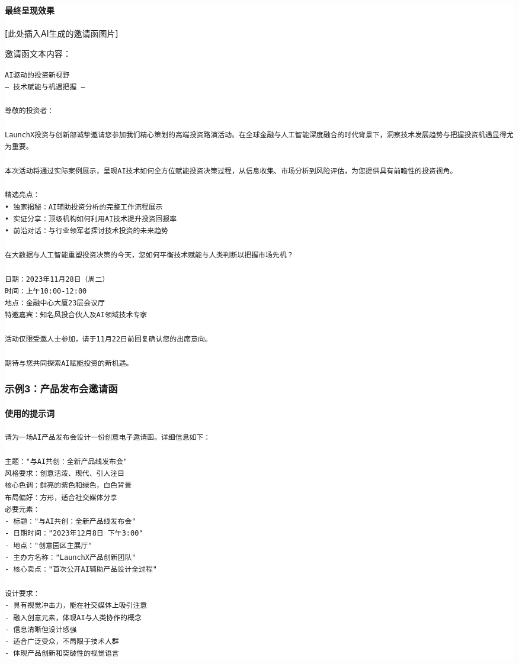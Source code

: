 #### 最终呈现效果

[此处插入AI生成的邀请函图片]

邀请函文本内容：

```
AI驱动的投资新视野
— 技术赋能与机遇把握 —

尊敬的投资者：

LaunchX投资与创新部诚挚邀请您参加我们精心策划的高端投资路演活动。在全球金融与人工智能深度融合的时代背景下，洞察技术发展趋势与把握投资机遇显得尤为重要。

本次活动将通过实际案例展示，呈现AI技术如何全方位赋能投资决策过程，从信息收集、市场分析到风险评估，为您提供具有前瞻性的投资视角。

精选亮点：
• 独家揭秘：AI辅助投资分析的完整工作流程展示
• 实证分享：顶级机构如何利用AI技术提升投资回报率
• 前沿对话：与行业领军者探讨技术投资的未来趋势

在大数据与人工智能重塑投资决策的今天，您如何平衡技术赋能与人类判断以把握市场先机？

日期：2023年11月28日（周二）
时间：上午10:00-12:00
地点：金融中心大厦23层会议厅
特邀嘉宾：知名风投合伙人及AI领域技术专家

活动仅限受邀人士参加，请于11月22日前回复确认您的出席意向。

期待与您共同探索AI赋能投资的新机遇。
```

### 示例3：产品发布会邀请函

#### 使用的提示词

```
请为一场AI产品发布会设计一份创意电子邀请函。详细信息如下：

主题："与AI共创：全新产品线发布会"
风格要求：创意活泼、现代、引人注目
核心色调：鲜亮的紫色和绿色，白色背景
布局偏好：方形，适合社交媒体分享
必要元素：
- 标题："与AI共创：全新产品线发布会"
- 日期时间："2023年12月8日 下午3:00"
- 地点："创意园区主展厅"
- 主办方名称："LaunchX产品创新团队"
- 核心卖点："首次公开AI辅助产品设计全过程"

设计要求：
- 具有视觉冲击力，能在社交媒体上吸引注意
- 融入创意元素，体现AI与人类协作的概念
- 信息清晰但设计感强
- 适合广泛受众，不局限于技术人群
- 体现产品创新和突破性的视觉语言
```
